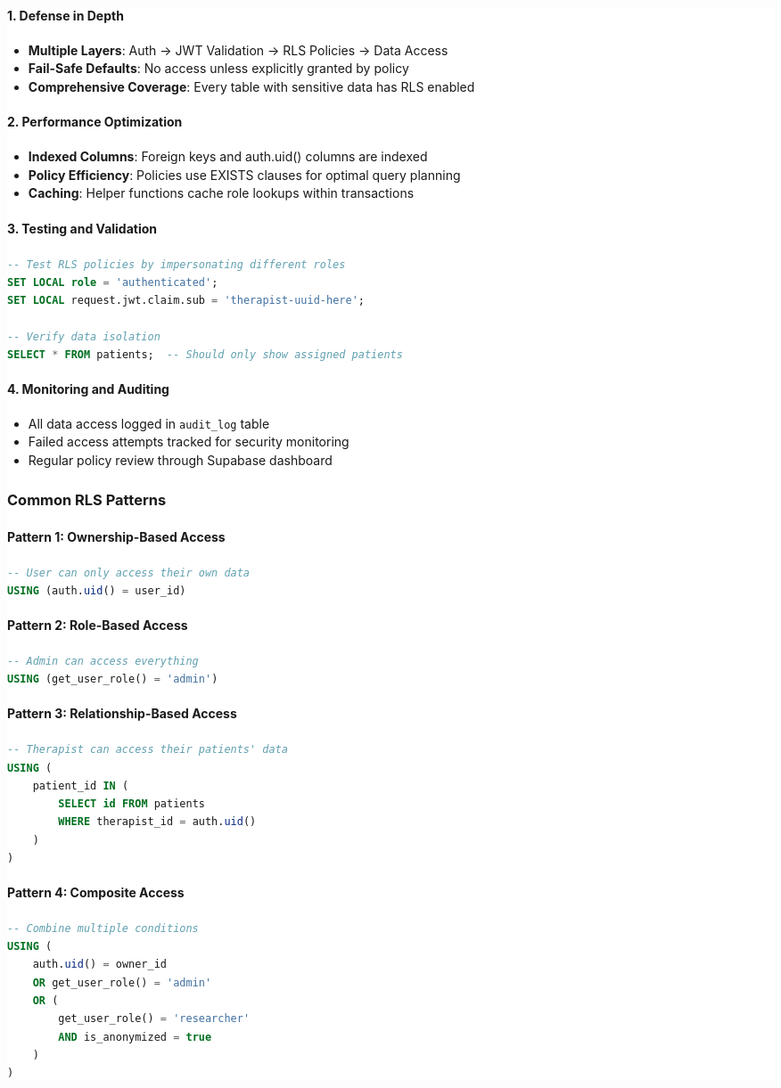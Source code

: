 #### 1. Defense in Depth
- **Multiple Layers**: Auth → JWT Validation → RLS Policies → Data Access
- **Fail-Safe Defaults**: No access unless explicitly granted by policy
- **Comprehensive Coverage**: Every table with sensitive data has RLS enabled

#### 2. Performance Optimization
- **Indexed Columns**: Foreign keys and auth.uid() columns are indexed
- **Policy Efficiency**: Policies use EXISTS clauses for optimal query planning
- **Caching**: Helper functions cache role lookups within transactions

#### 3. Testing and Validation
```sql
-- Test RLS policies by impersonating different roles
SET LOCAL role = 'authenticated';
SET LOCAL request.jwt.claim.sub = 'therapist-uuid-here';

-- Verify data isolation
SELECT * FROM patients;  -- Should only show assigned patients
```

#### 4. Monitoring and Auditing
- All data access logged in `audit_log` table
- Failed access attempts tracked for security monitoring
- Regular policy review through Supabase dashboard

### Common RLS Patterns

#### Pattern 1: Ownership-Based Access
```sql
-- User can only access their own data
USING (auth.uid() = user_id)
```

#### Pattern 2: Role-Based Access
```sql
-- Admin can access everything
USING (get_user_role() = 'admin')
```

#### Pattern 3: Relationship-Based Access
```sql
-- Therapist can access their patients' data
USING (
    patient_id IN (
        SELECT id FROM patients 
        WHERE therapist_id = auth.uid()
    )
)
```

#### Pattern 4: Composite Access
```sql
-- Combine multiple conditions
USING (
    auth.uid() = owner_id 
    OR get_user_role() = 'admin'
    OR (
        get_user_role() = 'researcher' 
        AND is_anonymized = true
    )
)
```
